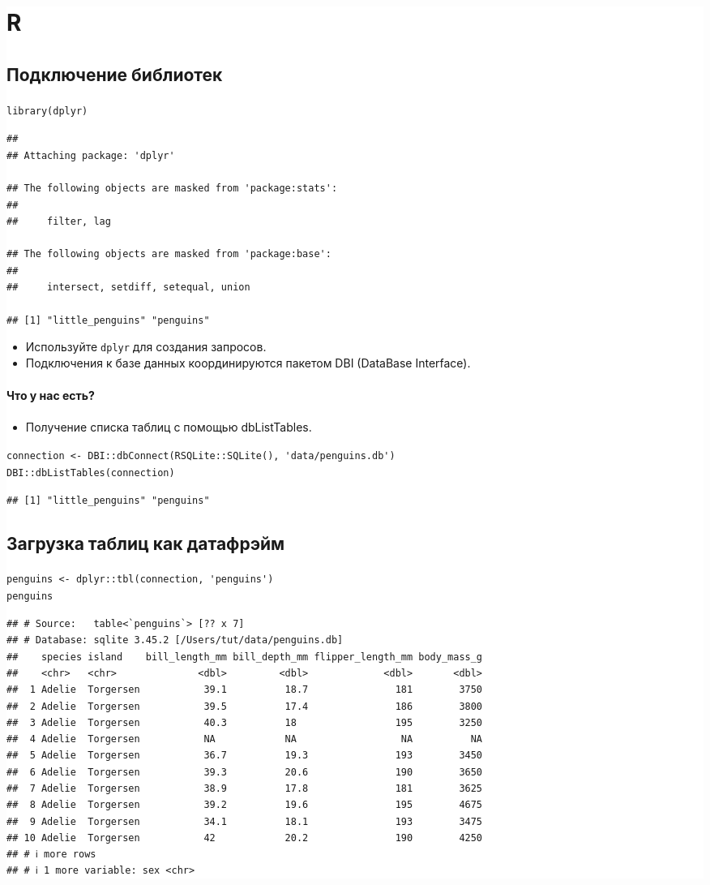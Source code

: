 # R

## Подключение библиотек

```shell
library(dplyr)
```

```
## 
## Attaching package: 'dplyr'

## The following objects are masked from 'package:stats':
## 
##     filter, lag

## The following objects are masked from 'package:base':
## 
##     intersect, setdiff, setequal, union

## [1] "little_penguins" "penguins"
```

- Используйте `dplyr` для создания запросов.
- Подключения к базе данных координируются пакетом DBI (DataBase Interface).

#### Что у нас есть?

- Получение списка таблиц с помощью dbListTables.

```
connection <- DBI::dbConnect(RSQLite::SQLite(), 'data/penguins.db')
DBI::dbListTables(connection)
```
```
## [1] "little_penguins" "penguins"
```

## Загрузка таблиц как датафрэйм

```
penguins <- dplyr::tbl(connection, 'penguins')
penguins
```
```
## # Source:   table<`penguins`> [?? x 7]
## # Database: sqlite 3.45.2 [/Users/tut/data/penguins.db]
##    species island    bill_length_mm bill_depth_mm flipper_length_mm body_mass_g
##    <chr>   <chr>              <dbl>         <dbl>             <dbl>       <dbl>
##  1 Adelie  Torgersen           39.1          18.7               181        3750
##  2 Adelie  Torgersen           39.5          17.4               186        3800
##  3 Adelie  Torgersen           40.3          18                 195        3250
##  4 Adelie  Torgersen           NA            NA                  NA          NA
##  5 Adelie  Torgersen           36.7          19.3               193        3450
##  6 Adelie  Torgersen           39.3          20.6               190        3650
##  7 Adelie  Torgersen           38.9          17.8               181        3625
##  8 Adelie  Torgersen           39.2          19.6               195        4675
##  9 Adelie  Torgersen           34.1          18.1               193        3475
## 10 Adelie  Torgersen           42            20.2               190        4250
## # ℹ more rows
## # ℹ 1 more variable: sex <chr>
```
